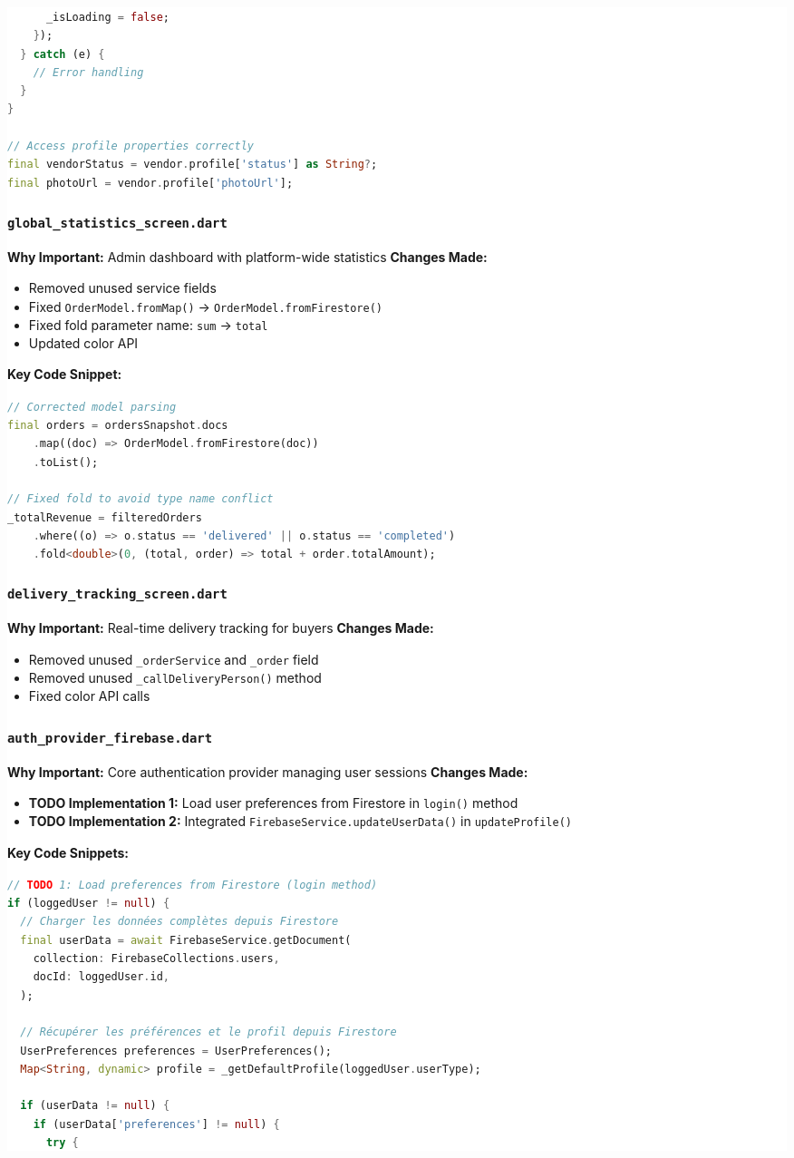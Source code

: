 ```dart
      _isLoading = false;
    });
  } catch (e) {
    // Error handling
  }
}

// Access profile properties correctly
final vendorStatus = vendor.profile['status'] as String?;
final photoUrl = vendor.profile['photoUrl'];
```

### `global_statistics_screen.dart`
**Why Important:** Admin dashboard with platform-wide statistics
**Changes Made:**
- Removed unused service fields
- Fixed `OrderModel.fromMap()` → `OrderModel.fromFirestore()`
- Fixed fold parameter name: `sum` → `total`
- Updated color API

**Key Code Snippet:**
```dart
// Corrected model parsing
final orders = ordersSnapshot.docs
    .map((doc) => OrderModel.fromFirestore(doc))
    .toList();

// Fixed fold to avoid type name conflict
_totalRevenue = filteredOrders
    .where((o) => o.status == 'delivered' || o.status == 'completed')
    .fold<double>(0, (total, order) => total + order.totalAmount);
```

### `delivery_tracking_screen.dart`
**Why Important:** Real-time delivery tracking for buyers
**Changes Made:**
- Removed unused `_orderService` and `_order` field
- Removed unused `_callDeliveryPerson()` method
- Fixed color API calls

### `auth_provider_firebase.dart`
**Why Important:** Core authentication provider managing user sessions
**Changes Made:**
- **TODO Implementation 1:** Load user preferences from Firestore in `login()` method
- **TODO Implementation 2:** Integrated `FirebaseService.updateUserData()` in `updateProfile()`

**Key Code Snippets:**

```dart
// TODO 1: Load preferences from Firestore (login method)
if (loggedUser != null) {
  // Charger les données complètes depuis Firestore
  final userData = await FirebaseService.getDocument(
    collection: FirebaseCollections.users,
    docId: loggedUser.id,
  );

  // Récupérer les préférences et le profil depuis Firestore
  UserPreferences preferences = UserPreferences();
  Map<String, dynamic> profile = _getDefaultProfile(loggedUser.userType);

  if (userData != null) {
    if (userData['preferences'] != null) {
      try {
```